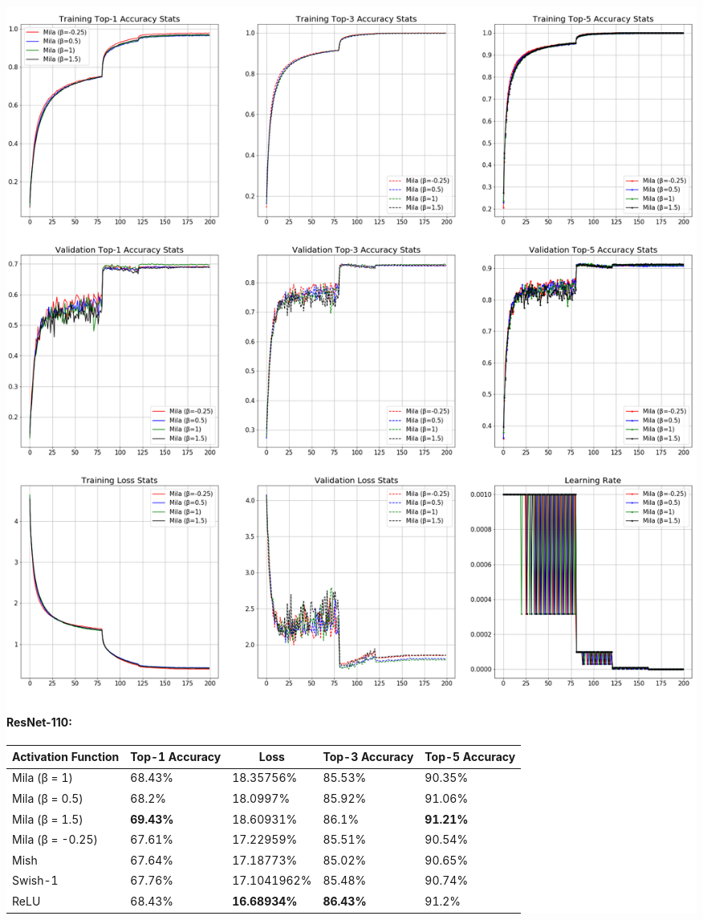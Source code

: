 <div style="text-align:center"><img src ="Observations/res56v1_c100.png"  width="1000"/></div>

#### ResNet-110:

|Activation Function| Top-1 Accuracy| Loss|Top-3 Accuracy| Top-5 Accuracy| 
|---|---|---|---|---|
|Mila (β = 1)|68.43%|18.35756%|85.53%|90.35%|
|Mila (β = 0.5)|68.2%|18.0997%|85.92%|91.06%|
|Mila (β = 1.5)|**69.43%**|18.60931%|86.1%|**91.21%**|
|Mila (β = -0.25)|67.61%|17.22959%|85.51%|90.54%|
|Mish|	67.64%|17.18773%|85.02%|90.65%|
|Swish-1|67.76%|17.1041962%|85.48%|90.74%|
|ReLU|68.43%|**16.68934%**|	**86.43%**|91.2%|
